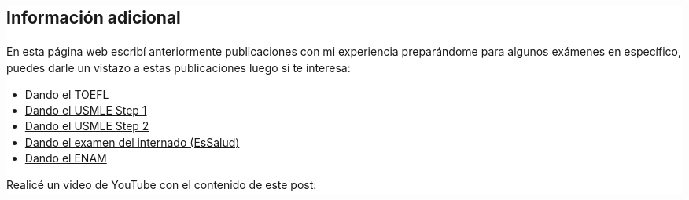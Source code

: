 ## Información adicional

En esta página web escribí anteriormente publicaciones con mi experiencia preparándome para algunos exámenes en específico, puedes darle un vistazo a estas publicaciones luego si te interesa:

- [Dando el TOEFL](https://danimedi.com/blog/experiencia-dando-el-toefl/)
- [Dando el USMLE Step 1](https://danimedi.com/blog/dando-el-usmle-step-1/)
- [Dando el USMLE Step 2](https://danimedi.com/blog/estudiando-para-el-usmle-step-2/)
- [Dando el examen del internado (EsSalud)](https://danimedi.com/blog/estudiando-para-el-examen-del-internado-essalud/)
- [Dando el ENAM](https://danimedi.com/blog/estudiando-durante-el-internado-y-para-el-enam/)

Realicé un video de YouTube con el contenido de este post:

<figure class="wp-embed-aspect-16-9 wp-has-aspect-ratio wp-block-embed is-type-video is-provider-youtube wp-block-embed-youtube"><div class="wp-block-embed__wrapper"><div class="nv-iframe-embed"><iframe allow="accelerometer; autoplay; clipboard-write; encrypted-media; gyroscope; picture-in-picture; web-share" allowfullscreen="" frameborder="0" height="675" loading="lazy" src="https://www.youtube.com/embed/bBMdiL16N-A?feature=oembed" title="Cómo prepararse para un examen" width="1200"></iframe></div></div></figure>